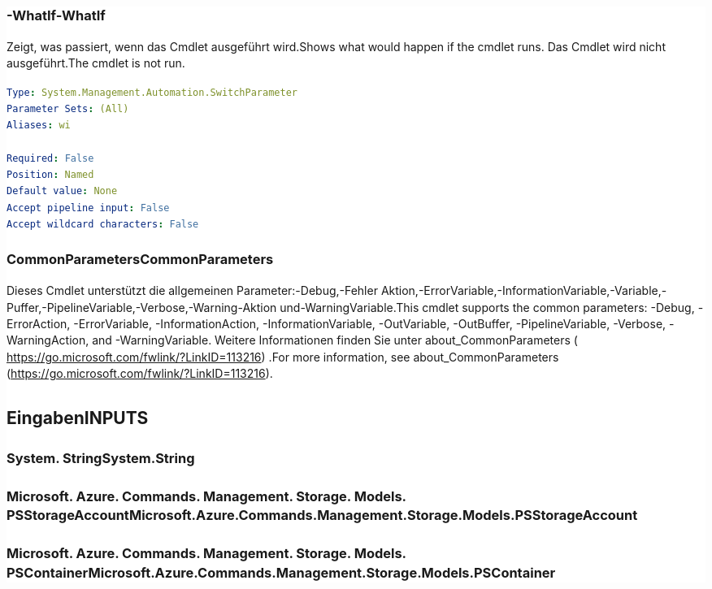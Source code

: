 ### <span data-ttu-id="9eab7-141">-WhatIf</span><span class="sxs-lookup"><span data-stu-id="9eab7-141">-WhatIf</span></span>
<span data-ttu-id="9eab7-142">Zeigt, was passiert, wenn das Cmdlet ausgeführt wird.</span><span class="sxs-lookup"><span data-stu-id="9eab7-142">Shows what would happen if the cmdlet runs.</span></span>
<span data-ttu-id="9eab7-143">Das Cmdlet wird nicht ausgeführt.</span><span class="sxs-lookup"><span data-stu-id="9eab7-143">The cmdlet is not run.</span></span>

```yaml
Type: System.Management.Automation.SwitchParameter
Parameter Sets: (All)
Aliases: wi

Required: False
Position: Named
Default value: None
Accept pipeline input: False
Accept wildcard characters: False
```

### <span data-ttu-id="9eab7-144">CommonParameters</span><span class="sxs-lookup"><span data-stu-id="9eab7-144">CommonParameters</span></span>
<span data-ttu-id="9eab7-145">Dieses Cmdlet unterstützt die allgemeinen Parameter:-Debug,-Fehler Aktion,-ErrorVariable,-InformationVariable,-Variable,-Puffer,-PipelineVariable,-Verbose,-Warning-Aktion und-WarningVariable.</span><span class="sxs-lookup"><span data-stu-id="9eab7-145">This cmdlet supports the common parameters: -Debug, -ErrorAction, -ErrorVariable, -InformationAction, -InformationVariable, -OutVariable, -OutBuffer, -PipelineVariable, -Verbose, -WarningAction, and -WarningVariable.</span></span> <span data-ttu-id="9eab7-146">Weitere Informationen finden Sie unter about_CommonParameters ( https://go.microsoft.com/fwlink/?LinkID=113216) .</span><span class="sxs-lookup"><span data-stu-id="9eab7-146">For more information, see about_CommonParameters (https://go.microsoft.com/fwlink/?LinkID=113216).</span></span>

## <span data-ttu-id="9eab7-147">Eingaben</span><span class="sxs-lookup"><span data-stu-id="9eab7-147">INPUTS</span></span>

### <span data-ttu-id="9eab7-148">System. String</span><span class="sxs-lookup"><span data-stu-id="9eab7-148">System.String</span></span>

### <span data-ttu-id="9eab7-149">Microsoft. Azure. Commands. Management. Storage. Models. PSStorageAccount</span><span class="sxs-lookup"><span data-stu-id="9eab7-149">Microsoft.Azure.Commands.Management.Storage.Models.PSStorageAccount</span></span>

### <span data-ttu-id="9eab7-150">Microsoft. Azure. Commands. Management. Storage. Models. PSContainer</span><span class="sxs-lookup"><span data-stu-id="9eab7-150">Microsoft.Azure.Commands.Management.Storage.Models.PSContainer</span></span>
